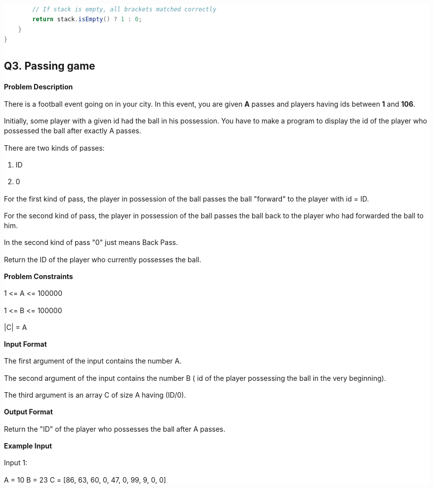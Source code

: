 ```java
        // If stack is empty, all brackets matched correctly
        return stack.isEmpty() ? 1 : 0;
    }
}
```


## Q3. Passing game

**Problem Description**  

There is a football event going on in your city. In this event, you are given **A** passes and players having ids between **1** and **106**.

Initially, some player with a given id had the ball in his possession. You have to make a program to display the id of the player who possessed the ball after exactly A passes.

There are two kinds of passes:

1) ID

2) 0

For the first kind of pass, the player in possession of the ball passes the ball "forward" to the player with id = ID.

For the second kind of pass, the player in possession of the ball passes the ball back to the player who had forwarded the ball to him.

In the second kind of pass "0" just means Back Pass.

Return the ID of the player who currently possesses the ball.

  
  
**Problem Constraints**  

1 <= A <= 100000

1 <= B <= 100000

|C| = A
  
**Input Format**  

The first argument of the input contains the number A.

The second argument of the input contains the number B ( id of the player possessing the ball in the very beginning).

The third argument is an array C of size A having (ID/0).
  
**Output Format**  

Return the "ID" of the player who possesses the ball after A passes.
  
**Example Input**  

Input 1:

 A = 10
 B = 23
 C = [86, 63, 60, 0, 47, 0, 99, 9, 0, 0]
